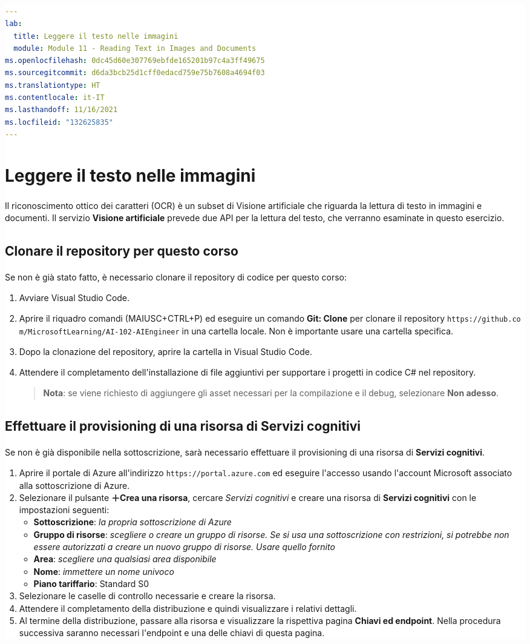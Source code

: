 ```yaml
---
lab:
  title: Leggere il testo nelle immagini
  module: Module 11 - Reading Text in Images and Documents
ms.openlocfilehash: 0dc45d60e307769ebfde165201b97c4a3ff49675
ms.sourcegitcommit: d6da3bcb25d1cff0edacd759e75b7608a4694f03
ms.translationtype: HT
ms.contentlocale: it-IT
ms.lasthandoff: 11/16/2021
ms.locfileid: "132625835"
---
```

# <a name="read-text-in-images"></a>Leggere il testo nelle immagini

Il riconoscimento ottico dei caratteri (OCR) è un subset di Visione artificiale che riguarda la lettura di testo in immagini e documenti. Il servizio **Visione artificiale** prevede due API per la lettura del testo, che verranno esaminate in questo esercizio.

## <a name="clone-the-repository-for-this-course"></a>Clonare il repository per questo corso

Se non è già stato fatto, è necessario clonare il repository di codice per questo corso:

1. Avviare Visual Studio Code.
2. Aprire il riquadro comandi (MAIUSC+CTRL+P) ed eseguire un comando **Git: Clone** per clonare il repository `https://github.com/MicrosoftLearning/AI-102-AIEngineer` in una cartella locale. Non è importante usare una cartella specifica.
3. Dopo la clonazione del repository, aprire la cartella in Visual Studio Code.
4. Attendere il completamento dell'installazione di file aggiuntivi per supportare i progetti in codice C# nel repository.

    > **Nota**: se viene richiesto di aggiungere gli asset necessari per la compilazione e il debug, selezionare **Non adesso**.

## <a name="provision-a-cognitive-services-resource"></a>Effettuare il provisioning di una risorsa di Servizi cognitivi

Se non è già disponibile nella sottoscrizione, sarà necessario effettuare il provisioning di una risorsa di **Servizi cognitivi**.

1. Aprire il portale di Azure all'indirizzo `https://portal.azure.com` ed eseguire l'accesso usando l'account Microsoft associato alla sottoscrizione di Azure.
2. Selezionare il pulsante **&#65291;Crea una risorsa**, cercare *Servizi cognitivi* e creare una risorsa di **Servizi cognitivi** con le impostazioni seguenti:
    - **Sottoscrizione**: *la propria sottoscrizione di Azure*
    - **Gruppo di risorse**: *scegliere o creare un gruppo di risorse. Se si usa una sottoscrizione con restrizioni, si potrebbe non essere autorizzati a creare un nuovo gruppo di risorse. Usare quello fornito*
    - **Area**: *scegliere una qualsiasi area disponibile*
    - **Nome**: *immettere un nome univoco*
    - **Piano tariffario**: Standard S0
3. Selezionare le caselle di controllo necessarie e creare la risorsa.
4. Attendere il completamento della distribuzione e quindi visualizzare i relativi dettagli.
5. Al termine della distribuzione, passare alla risorsa e visualizzare la rispettiva pagina **Chiavi ed endpoint**. Nella procedura successiva saranno necessari l'endpoint e una delle chiavi di questa pagina.
